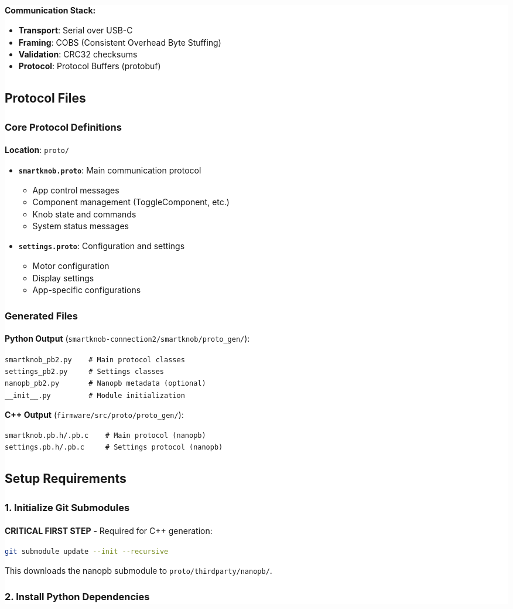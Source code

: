 **Communication Stack:**

- **Transport**: Serial over USB-C
- **Framing**: COBS (Consistent Overhead Byte Stuffing)
- **Validation**: CRC32 checksums
- **Protocol**: Protocol Buffers (protobuf)

## Protocol Files

### Core Protocol Definitions

**Location**: `proto/`

- **`smartknob.proto`**: Main communication protocol
  - App control messages
  - Component management (ToggleComponent, etc.)
  - Knob state and commands
  - System status messages

- **`settings.proto`**: Configuration and settings
  - Motor configuration
  - Display settings
  - App-specific configurations

### Generated Files

**Python Output** (`smartknob-connection2/smartknob/proto_gen/`):

```text
smartknob_pb2.py    # Main protocol classes
settings_pb2.py     # Settings classes
nanopb_pb2.py       # Nanopb metadata (optional)
__init__.py         # Module initialization
```

**C++ Output** (`firmware/src/proto/proto_gen/`):

```text
smartknob.pb.h/.pb.c    # Main protocol (nanopb)
settings.pb.h/.pb.c     # Settings protocol (nanopb)
```

## Setup Requirements

### 1. Initialize Git Submodules

**CRITICAL FIRST STEP** - Required for C++ generation:

```bash
git submodule update --init --recursive
```

This downloads the nanopb submodule to `proto/thirdparty/nanopb/`.

### 2. Install Python Dependencies
